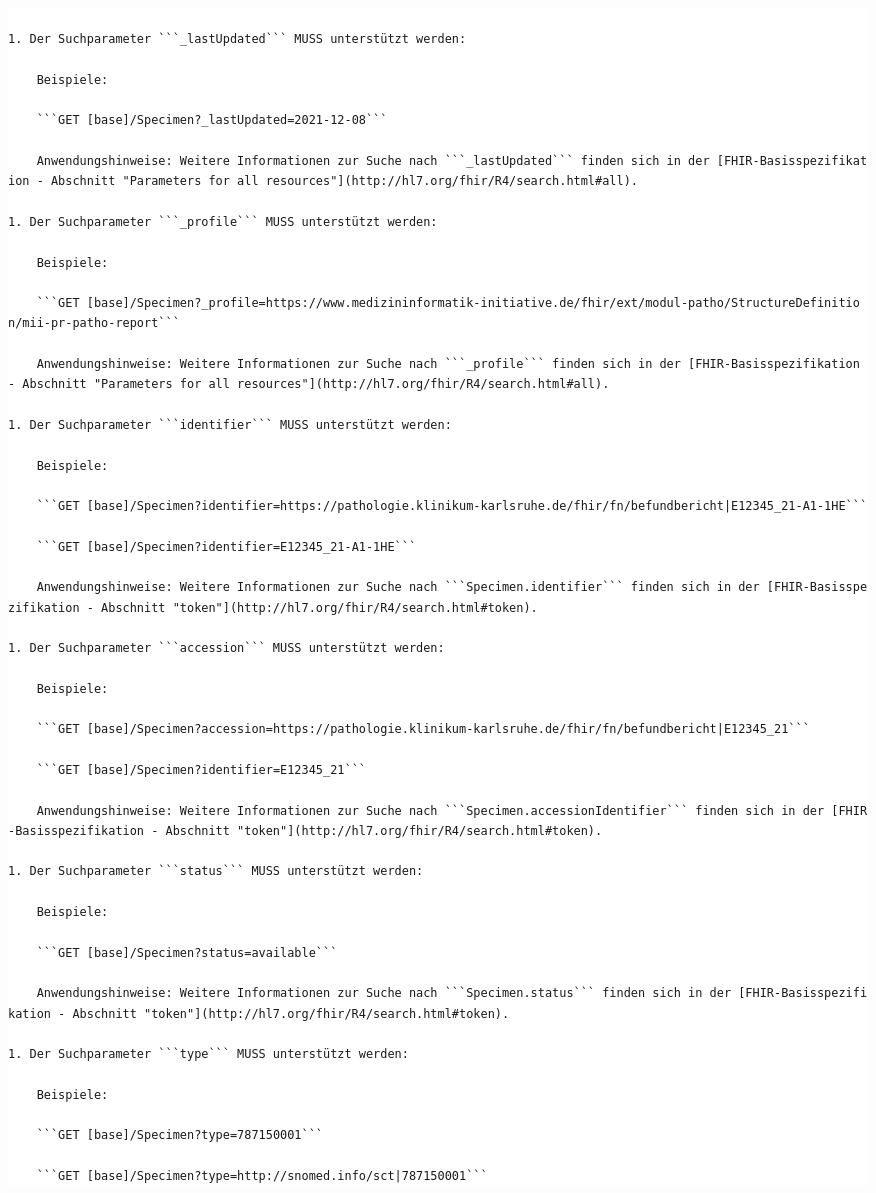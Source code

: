 ```

1. Der Suchparameter ```_lastUpdated``` MUSS unterstützt werden:

    Beispiele:
    
    ```GET [base]/Specimen?_lastUpdated=2021-12-08```

    Anwendungshinweise: Weitere Informationen zur Suche nach ```_lastUpdated``` finden sich in der [FHIR-Basisspezifikation - Abschnitt "Parameters for all resources"](http://hl7.org/fhir/R4/search.html#all).

1. Der Suchparameter ```_profile``` MUSS unterstützt werden:

    Beispiele:

    ```GET [base]/Specimen?_profile=https://www.medizininformatik-initiative.de/fhir/ext/modul-patho/StructureDefinition/mii-pr-patho-report```

    Anwendungshinweise: Weitere Informationen zur Suche nach ```_profile``` finden sich in der [FHIR-Basisspezifikation - Abschnitt "Parameters for all resources"](http://hl7.org/fhir/R4/search.html#all).

1. Der Suchparameter ```identifier``` MUSS unterstützt werden:

    Beispiele:

    ```GET [base]/Specimen?identifier=https://pathologie.klinikum-karlsruhe.de/fhir/fn/befundbericht|E12345_21-A1-1HE```

    ```GET [base]/Specimen?identifier=E12345_21-A1-1HE```

    Anwendungshinweise: Weitere Informationen zur Suche nach ```Specimen.identifier``` finden sich in der [FHIR-Basisspezifikation - Abschnitt "token"](http://hl7.org/fhir/R4/search.html#token).

1. Der Suchparameter ```accession``` MUSS unterstützt werden:

    Beispiele:

    ```GET [base]/Specimen?accession=https://pathologie.klinikum-karlsruhe.de/fhir/fn/befundbericht|E12345_21```

    ```GET [base]/Specimen?identifier=E12345_21```

    Anwendungshinweise: Weitere Informationen zur Suche nach ```Specimen.accessionIdentifier``` finden sich in der [FHIR-Basisspezifikation - Abschnitt "token"](http://hl7.org/fhir/R4/search.html#token).

1. Der Suchparameter ```status``` MUSS unterstützt werden:

    Beispiele:

    ```GET [base]/Specimen?status=available```

    Anwendungshinweise: Weitere Informationen zur Suche nach ```Specimen.status``` finden sich in der [FHIR-Basisspezifikation - Abschnitt "token"](http://hl7.org/fhir/R4/search.html#token).

1. Der Suchparameter ```type``` MUSS unterstützt werden:

    Beispiele:

    ```GET [base]/Specimen?type=787150001```

    ```GET [base]/Specimen?type=http://snomed.info/sct|787150001```
```